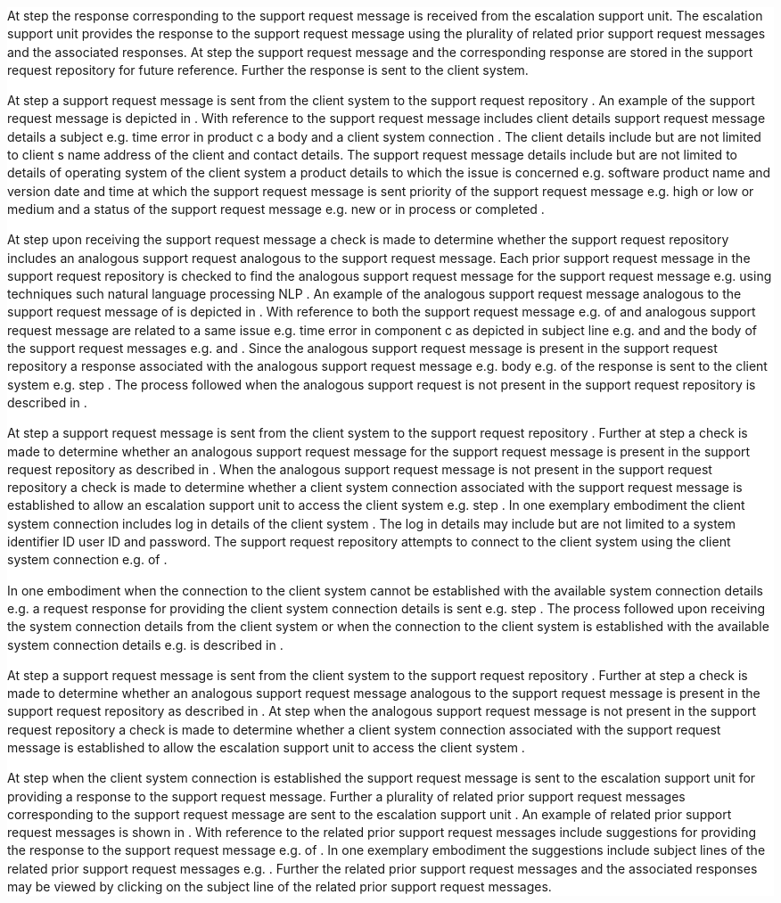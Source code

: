 At step the response corresponding to the support request message is received from the escalation support unit. The escalation support unit provides the response to the support request message using the plurality of related prior support request messages and the associated responses. At step the support request message and the corresponding response are stored in the support request repository for future reference. Further the response is sent to the client system.

At step a support request message is sent from the client system to the support request repository . An example of the support request message is depicted in . With reference to the support request message includes client details support request message details a subject e.g. time error in product c a body and a client system connection . The client details include but are not limited to client s name address of the client and contact details. The support request message details include but are not limited to details of operating system of the client system a product details to which the issue is concerned e.g. software product name and version date and time at which the support request message is sent priority of the support request message e.g. high or low or medium and a status of the support request message e.g. new or in process or completed .

At step upon receiving the support request message a check is made to determine whether the support request repository includes an analogous support request analogous to the support request message. Each prior support request message in the support request repository is checked to find the analogous support request message for the support request message e.g. using techniques such natural language processing NLP . An example of the analogous support request message analogous to the support request message of is depicted in . With reference to both the support request message e.g. of and analogous support request message are related to a same issue e.g. time error in component c as depicted in subject line e.g. and and the body of the support request messages e.g. and . Since the analogous support request message is present in the support request repository a response associated with the analogous support request message e.g. body e.g. of the response is sent to the client system e.g. step . The process followed when the analogous support request is not present in the support request repository is described in .

At step a support request message is sent from the client system to the support request repository . Further at step a check is made to determine whether an analogous support request message for the support request message is present in the support request repository as described in . When the analogous support request message is not present in the support request repository a check is made to determine whether a client system connection associated with the support request message is established to allow an escalation support unit to access the client system e.g. step . In one exemplary embodiment the client system connection includes log in details of the client system . The log in details may include but are not limited to a system identifier ID user ID and password. The support request repository attempts to connect to the client system using the client system connection e.g. of .

In one embodiment when the connection to the client system cannot be established with the available system connection details e.g. a request response for providing the client system connection details is sent e.g. step . The process followed upon receiving the system connection details from the client system or when the connection to the client system is established with the available system connection details e.g. is described in .

At step a support request message is sent from the client system to the support request repository . Further at step a check is made to determine whether an analogous support request message analogous to the support request message is present in the support request repository as described in . At step when the analogous support request message is not present in the support request repository a check is made to determine whether a client system connection associated with the support request message is established to allow the escalation support unit to access the client system .

At step when the client system connection is established the support request message is sent to the escalation support unit for providing a response to the support request message. Further a plurality of related prior support request messages corresponding to the support request message are sent to the escalation support unit . An example of related prior support request messages is shown in . With reference to the related prior support request messages include suggestions for providing the response to the support request message e.g. of . In one exemplary embodiment the suggestions include subject lines of the related prior support request messages e.g. . Further the related prior support request messages and the associated responses may be viewed by clicking on the subject line of the related prior support request messages.
